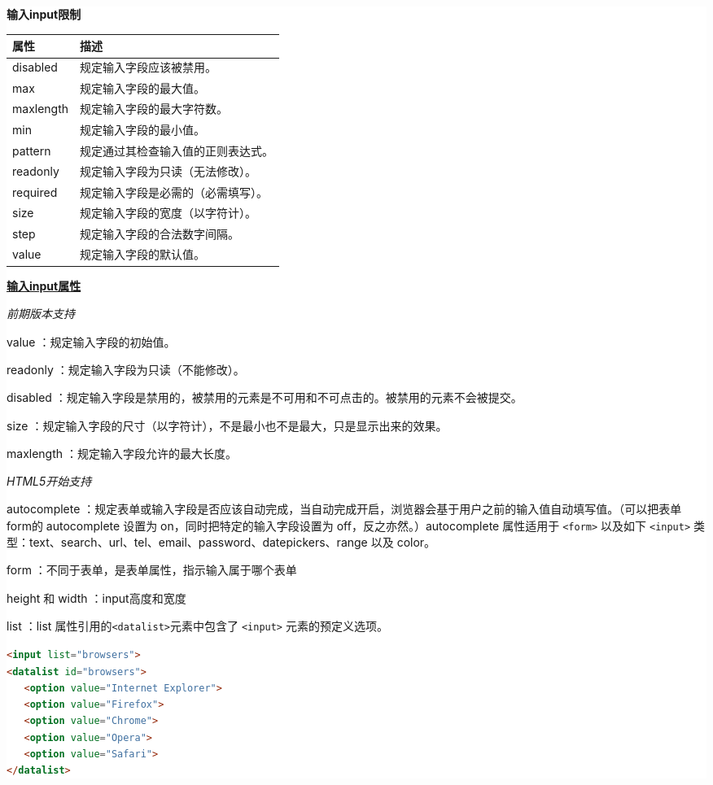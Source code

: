 **输入input限制**

| 属性      | 描述                               |
| :-------- | :--------------------------------- |
| disabled  | 规定输入字段应该被禁用。           |
| max       | 规定输入字段的最大值。             |
| maxlength | 规定输入字段的最大字符数。         |
| min       | 规定输入字段的最小值。             |
| pattern   | 规定通过其检查输入值的正则表达式。 |
| readonly  | 规定输入字段为只读（无法修改）。   |
| required  | 规定输入字段是必需的（必需填写）。 |
| size      | 规定输入字段的宽度（以字符计）。   |
| step      | 规定输入字段的合法数字间隔。       |
| value     | 规定输入字段的默认值。             |

**[输入input属性](<http://www.w3school.com.cn/html/html_form_attributes.asp>)**

*前期版本支持*

value ：规定输入字段的初始值。

readonly ：规定输入字段为只读（不能修改）。

disabled ：规定输入字段是禁用的，被禁用的元素是不可用和不可点击的。被禁用的元素不会被提交。

size ：规定输入字段的尺寸（以字符计），不是最小也不是最大，只是显示出来的效果。

maxlength ：规定输入字段允许的最大长度。

*HTML5开始支持*

autocomplete ：规定表单或输入字段是否应该自动完成，当自动完成开启，浏览器会基于用户之前的输入值自动填写值。（可以把表单form的 autocomplete 设置为 on，同时把特定的输入字段设置为 off，反之亦然。）autocomplete 属性适用于 `<form>` 以及如下 `<input>` 类型：text、search、url、tel、email、password、datepickers、range 以及 color。

form ：不同于表单，是表单属性，指示输入属于哪个表单

height 和 width ：input高度和宽度

list ：list 属性引用的` <datalist> `元素中包含了 `<input>` 元素的预定义选项。

```html
<input list="browsers">
<datalist id="browsers">
   <option value="Internet Explorer">
   <option value="Firefox">
   <option value="Chrome">
   <option value="Opera">
   <option value="Safari">
</datalist> 
```
